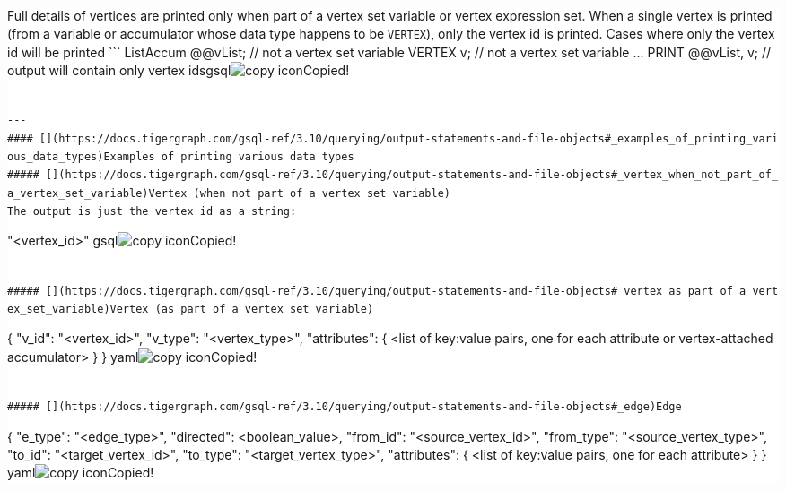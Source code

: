 
Full details of vertices are printed only when part of a vertex set variable or vertex expression set. When a single vertex is printed (from a variable or accumulator whose data type happens to be `VERTEX`), only the vertex id is printed. Cases where only the vertex id will be printed ```
ListAccum<VERTEX> @@vList; // not a vertex set variable
VERTEX v;          // not a vertex set variable
...
PRINT @@vList, v;      // output will contain only vertex idsgsql![copy icon](https://docs.tigergraph.com/_/img/octicons-16.svg#view-clippy)Copied!
```
  
---  
#### [](https://docs.tigergraph.com/gsql-ref/3.10/querying/output-statements-and-file-objects#_examples_of_printing_various_data_types)Examples of printing various data types
##### [](https://docs.tigergraph.com/gsql-ref/3.10/querying/output-statements-and-file-objects#_vertex_when_not_part_of_a_vertex_set_variable)Vertex (when not part of a vertex set variable)
The output is just the vertex id as a string:
```
"<vertex_id>"
gsql![copy icon](https://docs.tigergraph.com/_/img/octicons-16.svg#view-clippy)Copied!

```

##### [](https://docs.tigergraph.com/gsql-ref/3.10/querying/output-statements-and-file-objects#_vertex_as_part_of_a_vertex_set_variable)Vertex (as part of a vertex set variable)
```
{
 "v_id":  "<vertex_id>",
 "v_type": "<vertex_type>",
 "attributes": {
  <list of key:value pairs,
   one for each attribute
   or vertex-attached accumulator>
 }
}
yaml![copy icon](https://docs.tigergraph.com/_/img/octicons-16.svg#view-clippy)Copied!

```

##### [](https://docs.tigergraph.com/gsql-ref/3.10/querying/output-statements-and-file-objects#_edge)Edge
```
{
 "e_type":  "<edge_type>",
 "directed": <boolean_value>,
 "from_id":  "<source_vertex_id>",
 "from_type": "<source_vertex_type>",
 "to_id":   "<target_vertex_id>",
 "to_type":  "<target_vertex_type>",
 "attributes": {
  <list of key:value pairs,
   one for each attribute>
 }
}
yaml![copy icon](https://docs.tigergraph.com/_/img/octicons-16.svg#view-clippy)Copied!
